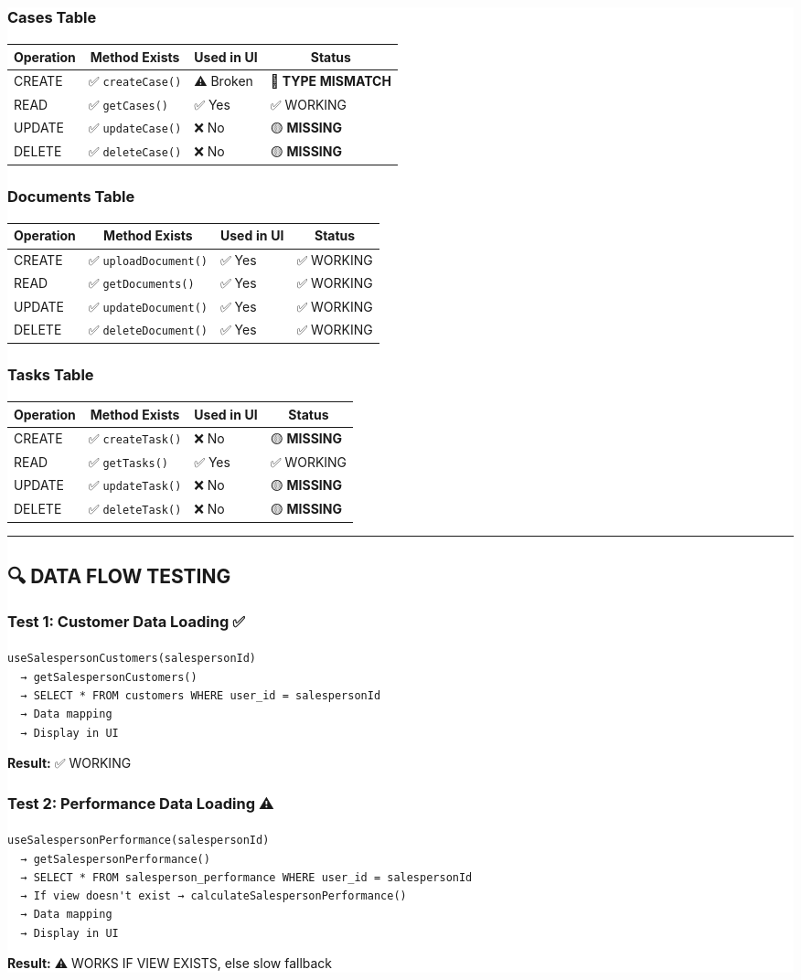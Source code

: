 ### Cases Table
| Operation | Method Exists | Used in UI | Status |
|-----------|---------------|------------|--------|
| CREATE | ✅ `createCase()` | ⚠️ Broken | 🔴 **TYPE MISMATCH** |
| READ | ✅ `getCases()` | ✅ Yes | ✅ WORKING |
| UPDATE | ✅ `updateCase()` | ❌ No | 🟡 **MISSING** |
| DELETE | ✅ `deleteCase()` | ❌ No | 🟡 **MISSING** |

### Documents Table
| Operation | Method Exists | Used in UI | Status |
|-----------|---------------|------------|--------|
| CREATE | ✅ `uploadDocument()` | ✅ Yes | ✅ WORKING |
| READ | ✅ `getDocuments()` | ✅ Yes | ✅ WORKING |
| UPDATE | ✅ `updateDocument()` | ✅ Yes | ✅ WORKING |
| DELETE | ✅ `deleteDocument()` | ✅ Yes | ✅ WORKING |

### Tasks Table
| Operation | Method Exists | Used in UI | Status |
|-----------|---------------|------------|--------|
| CREATE | ✅ `createTask()` | ❌ No | 🟡 **MISSING** |
| READ | ✅ `getTasks()` | ✅ Yes | ✅ WORKING |
| UPDATE | ✅ `updateTask()` | ❌ No | 🟡 **MISSING** |
| DELETE | ✅ `deleteTask()` | ❌ No | 🟡 **MISSING** |

---

## 🔍 DATA FLOW TESTING

### Test 1: Customer Data Loading ✅
```
useSalespersonCustomers(salespersonId) 
  → getSalespersonCustomers()
  → SELECT * FROM customers WHERE user_id = salespersonId
  → Data mapping
  → Display in UI
```
**Result:** ✅ WORKING

### Test 2: Performance Data Loading ⚠️
```
useSalespersonPerformance(salespersonId)
  → getSalespersonPerformance()
  → SELECT * FROM salesperson_performance WHERE user_id = salespersonId
  → If view doesn't exist → calculateSalespersonPerformance()
  → Data mapping
  → Display in UI
```
**Result:** ⚠️ WORKS IF VIEW EXISTS, else slow fallback
